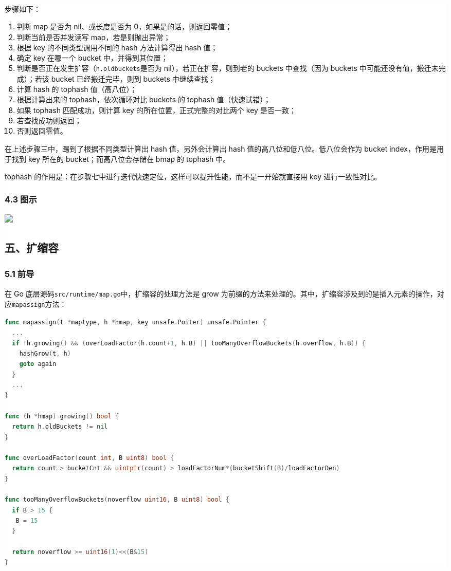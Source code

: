 步骤如下：

1. 判断 map 是否为 nil、或长度是否为 0，如果是的话，则返回零值；
2. 判断当前是否并发读写 map，若是则抛出异常；
3. 根据 key 的不同类型调用不同的 hash 方法计算得出 hash 值；
4. 确定 key 在哪一个 bucket 中，并得到其位置；
5. 判断是否正在发生扩容（`h.oldbuckets`是否为 nil），若正在扩容，则到老的 buckets 中查找（因为 buckets 中可能还没有值，搬迁未完成）；若该 bucket 已经搬迁完毕，则到 buckets 中继续查找；
6. 计算 hash 的 tophash 值（高八位）；
7. 根据计算出来的 tophash，依次循环对比 buckets 的 tophash 值（快速试错）；
8. 如果 tophash 匹配成功，则计算 key 的所在位置，正式完整的对比两个 key 是否一致；
9. 若查找成功则返回；
10. 否则返回零值。

在上述步骤三中，踢到了根据不同类型计算出 hash 值，另外会计算出 hash 值的高八位和低八位。低八位会作为 bucket index，作用是用于找到 key 所在的 bucket；而高八位会存储在 bmap 的 tophash 中。

tophash 的作用是：在步骤七中进行迭代快速定位，这样可以提升性能，而不是一开始就直接用 key 进行一致性对比。

### 4.3 图示

![](http://cnd.qiniu.lin07ux.cn/markdown/1632323881598-1dea11aa37f0.jpg)

## 五、扩缩容

### 5.1 前导

在 Go 底层源码`src/runtime/map.go`中，扩缩容的处理方法是 grow 为前缀的方法来处理的。其中，扩缩容涉及到的是插入元素的操作，对应`mapassign`方法：

```go
func mapassign(t *maptype, h *hmap, key unsafe.Poiter) unsafe.Pointer {
  ...
  if !h.growing() && (overLoadFactor(h.count+1, h.B) || tooManyOverflowBuckets(h.overflow, h.B)) {
    hashGrow(t, h)
    goto again
  }
  ...
}

func (h *hmap) growing() bool {
  return h.oldBuckets != nil
}

func overLoadFactor(count int, B uint8) bool {
  return count > bucketCnt && uintptr(count) > loadFactorNum*(bucketShift(B)/loadFactorDen)
}

func tooManyOverflowBuckets(noverflow uint16, B uint8) bool {
  if B > 15 {
   B = 15
  }
  
  return noverflow >= uint16(1)<<(B&15)
}
```
